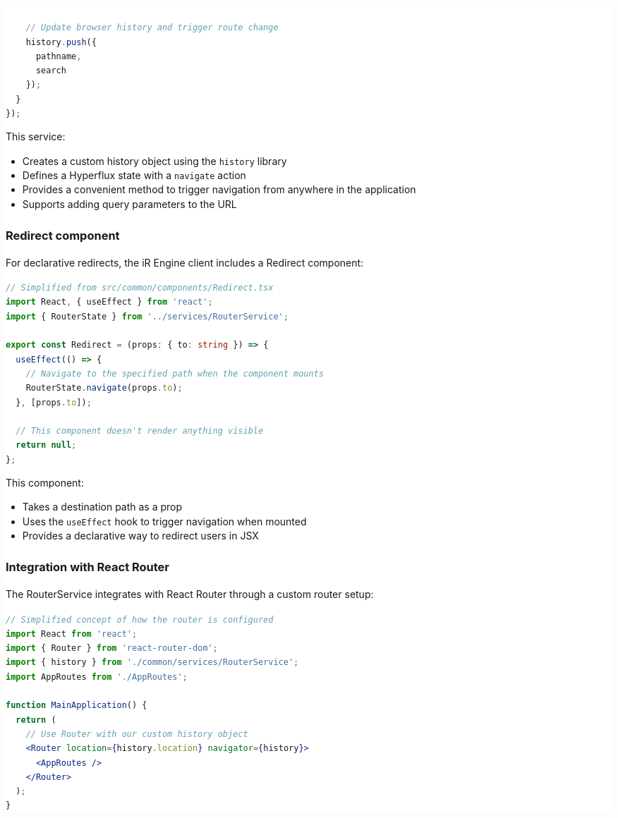 ```typescript
    
    // Update browser history and trigger route change
    history.push({
      pathname,
      search
    });
  }
});
```

This service:
- Creates a custom history object using the `history` library
- Defines a Hyperflux state with a `navigate` action
- Provides a convenient method to trigger navigation from anywhere in the application
- Supports adding query parameters to the URL

### Redirect component

For declarative redirects, the iR Engine client includes a Redirect component:

```typescript
// Simplified from src/common/components/Redirect.tsx
import React, { useEffect } from 'react';
import { RouterState } from '../services/RouterService';

export const Redirect = (props: { to: string }) => {
  useEffect(() => {
    // Navigate to the specified path when the component mounts
    RouterState.navigate(props.to);
  }, [props.to]);
  
  // This component doesn't render anything visible
  return null;
};
```

This component:
- Takes a destination path as a prop
- Uses the `useEffect` hook to trigger navigation when mounted
- Provides a declarative way to redirect users in JSX

### Integration with React Router

The RouterService integrates with React Router through a custom router setup:

```jsx
// Simplified concept of how the router is configured
import React from 'react';
import { Router } from 'react-router-dom';
import { history } from './common/services/RouterService';
import AppRoutes from './AppRoutes';

function MainApplication() {
  return (
    // Use Router with our custom history object
    <Router location={history.location} navigator={history}>
      <AppRoutes />
    </Router>
  );
}
```
